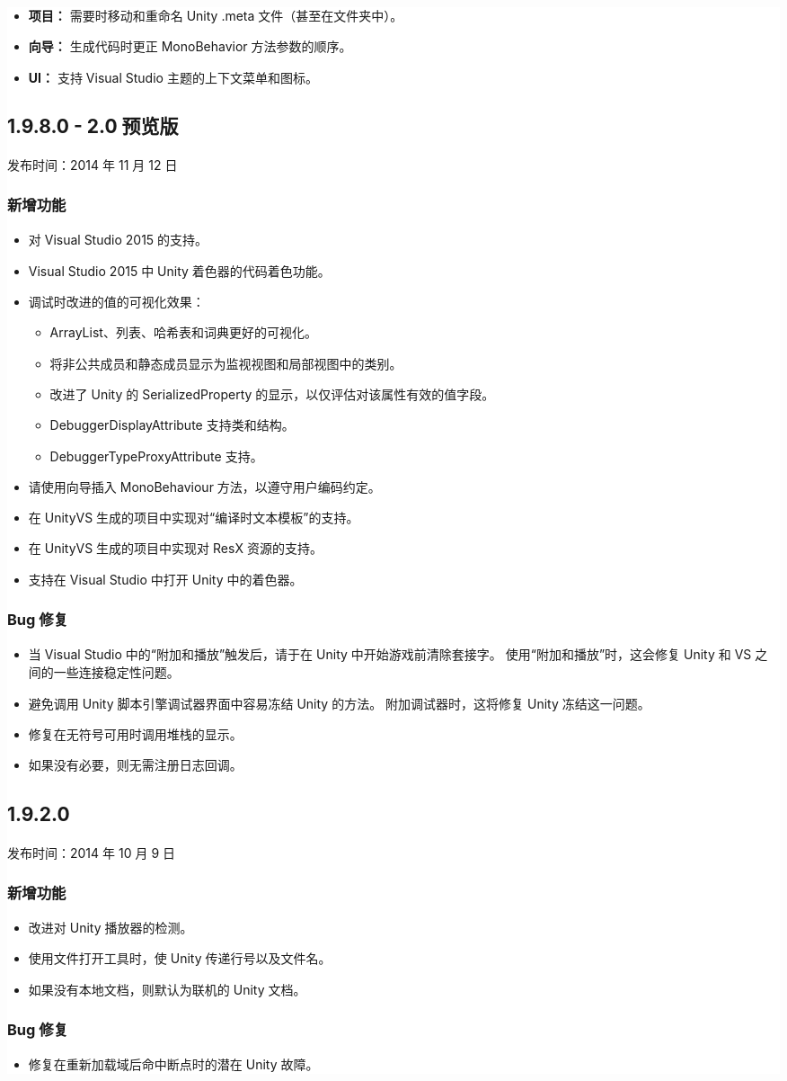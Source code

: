 -   **项目：** 需要时移动和重命名 Unity .meta 文件（甚至在文件夹中）。

-   **向导：** 生成代码时更正 MonoBehavior 方法参数的顺序。

-   **UI：** 支持 Visual Studio 主题的上下文菜单和图标。

## <a name="1980---20-preview"></a>1.9.8.0 - 2.0 预览版
 发布时间：2014 年 11 月 12 日

### <a name="new-features"></a>新增功能

-   对 Visual Studio 2015 的支持。

-   Visual Studio 2015 中 Unity 着色器的代码着色功能。

-   调试时改进的值的可视化效果：

    -   ArrayList、列表、哈希表和词典更好的可视化。

    -   将非公共成员和静态成员显示为监视视图和局部视图中的类别。

    -   改进了 Unity 的 SerializedProperty 的显示，以仅评估对该属性有效的值字段。

    -   DebuggerDisplayAttribute 支持类和结构。

    -   DebuggerTypeProxyAttribute 支持。

-   请使用向导插入 MonoBehaviour 方法，以遵守用户编码约定。

-   在 UnityVS 生成的项目中实现对“编译时文本模板”的支持。

-   在 UnityVS 生成的项目中实现对 ResX 资源的支持。

-   支持在 Visual Studio 中打开 Unity 中的着色器。

### <a name="bug-fixes"></a>Bug 修复

-   当 Visual Studio 中的“附加和播放”触发后，请于在 Unity 中开始游戏前清除套接字。 使用“附加和播放”时，这会修复 Unity 和 VS 之间的一些连接稳定性问题。

-   避免调用 Unity 脚本引擎调试器界面中容易冻结 Unity 的方法。 附加调试器时，这将修复 Unity 冻结这一问题。

-   修复在无符号可用时调用堆栈的显示。

-   如果没有必要，则无需注册日志回调。

## <a name="1920"></a>1.9.2.0
 发布时间：2014 年 10 月 9 日

### <a name="new-features"></a>新增功能

-   改进对 Unity 播放器的检测。

-   使用文件打开工具时，使 Unity 传递行号以及文件名。

-   如果没有本地文档，则默认为联机的 Unity 文档。

### <a name="bug-fixes"></a>Bug 修复

-   修复在重新加载域后命中断点时的潜在 Unity 故障。
